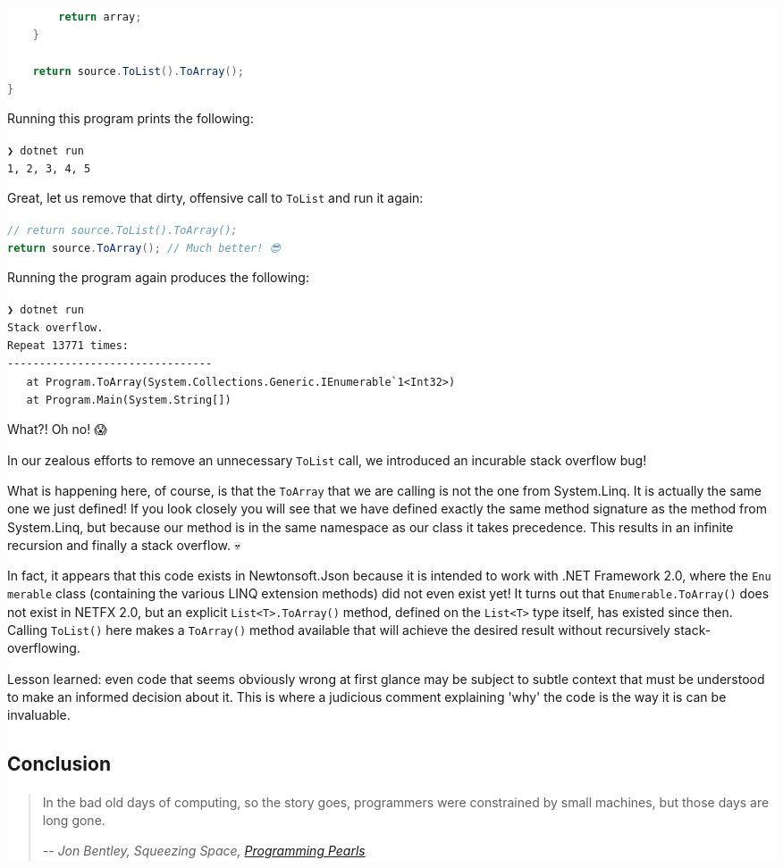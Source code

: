 ```cs
        return array;
    }

    return source.ToList().ToArray();
}
```

Running this program prints the following:

```
❯ dotnet run
1, 2, 3, 4, 5
```

Great, let us remove that dirty, offensive call to `ToList` and run it again:

```cs
// return source.ToList().ToArray();
return source.ToArray(); // Much better! 😎
```

Running the program again produces the following:

```
❯ dotnet run
Stack overflow.
Repeat 13771 times:
--------------------------------
   at Program.ToArray(System.Collections.Generic.IEnumerable`1<Int32>)
   at Program.Main(System.String[])
```

What?! Oh no! 😱

In our zealous efforts to remove an unnecessary `ToList` call, we introduced an incurable stack overflow bug!

What is happening here, of course, is that the `ToArray` that we are calling is not the one from System.Linq. It is actually the same one we just defined! If you look closely you will see that we have defined exactly the same method signature as the method from System.Linq, but because our method is in the same namespace as our class it takes precedence. This results in an infinite recursion and finally a stack overflow. 💀

In fact, it appears that this code exists in Newtonsoft.Json because it is intended to work with .NET Framework 2.0, where the `Enumerable` class (containing the various LINQ extension methods) did not even exist yet! It turns out that `Enumerable.ToArray()` does not exist in NETFX 2.0, but an explicit `List<T>.ToArray()` method, defined on the `List<T>` type itself, has existed since then. Calling `ToList()` here makes a `ToArray()` method available that will achieve the desired result without recursively stack-overflowing.

Lesson learned: even code that seems obviously wrong at first glance may be subject to subtle context that must be understood to make an informed decision about it. This is where a judicious comment explaining 'why' the code is the way it is can be invaluable.

## Conclusion
> In the bad old days of computing, so the story goes, programmers were constrained by small machines, but those days are long gone.
>
> -- <cite>Jon Bentley, Squeezing Space, [Programming Pearls](https://www.amazon.com/Programming-Pearls-2nd-Jon-Bentley/dp/0201657880)</cite>
